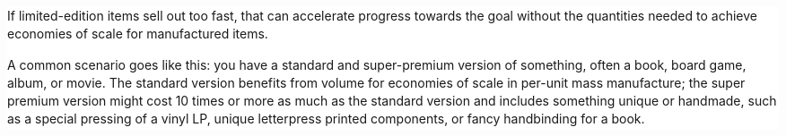 If limited-edition items sell out too fast, that can accelerate progress towards the goal without the quantities needed to achieve economies of scale for manufactured items.

A common scenario goes like this: you have a standard and super-premium version of something, often a book, board game, album, or movie. The standard version benefits from volume for economies of scale in per-unit mass manufacture; the super premium version might cost 10 times or more as much as the standard version and includes something unique or handmade, such as a special pressing of a vinyl LP, unique letterpress printed components, or fancy handbinding for a book.